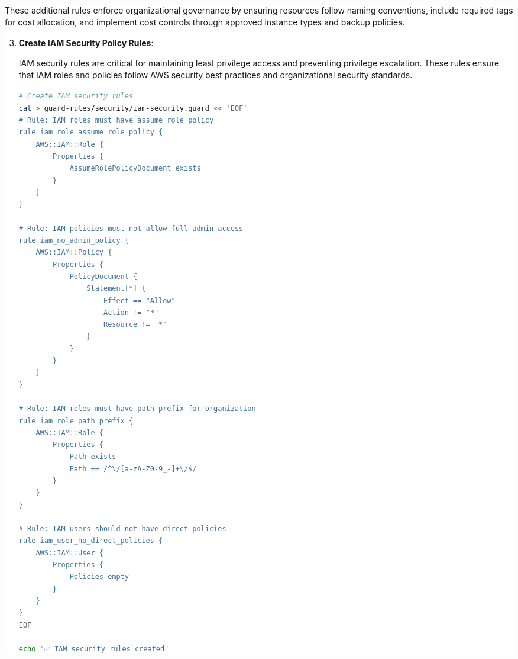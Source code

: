    These additional rules enforce organizational governance by ensuring resources follow naming conventions, include required tags for cost allocation, and implement cost controls through approved instance types and backup policies.

3. **Create IAM Security Policy Rules**:

   IAM security rules are critical for maintaining least privilege access and preventing privilege escalation. These rules ensure that IAM roles and policies follow AWS security best practices and organizational security standards.

   ```bash
   # Create IAM security rules
   cat > guard-rules/security/iam-security.guard << 'EOF'
   # Rule: IAM roles must have assume role policy
   rule iam_role_assume_role_policy {
       AWS::IAM::Role {
           Properties {
               AssumeRolePolicyDocument exists
           }
       }
   }
   
   # Rule: IAM policies must not allow full admin access
   rule iam_no_admin_policy {
       AWS::IAM::Policy {
           Properties {
               PolicyDocument {
                   Statement[*] {
                       Effect == "Allow"
                       Action != "*"
                       Resource != "*"
                   }
               }
           }
       }
   }
   
   # Rule: IAM roles must have path prefix for organization
   rule iam_role_path_prefix {
       AWS::IAM::Role {
           Properties {
               Path exists
               Path == /^\/[a-zA-Z0-9_-]+\/$/
           }
       }
   }
   
   # Rule: IAM users should not have direct policies
   rule iam_user_no_direct_policies {
       AWS::IAM::User {
           Properties {
               Policies empty
           }
       }
   }
   EOF
   
   echo "✅ IAM security rules created"
   ```
